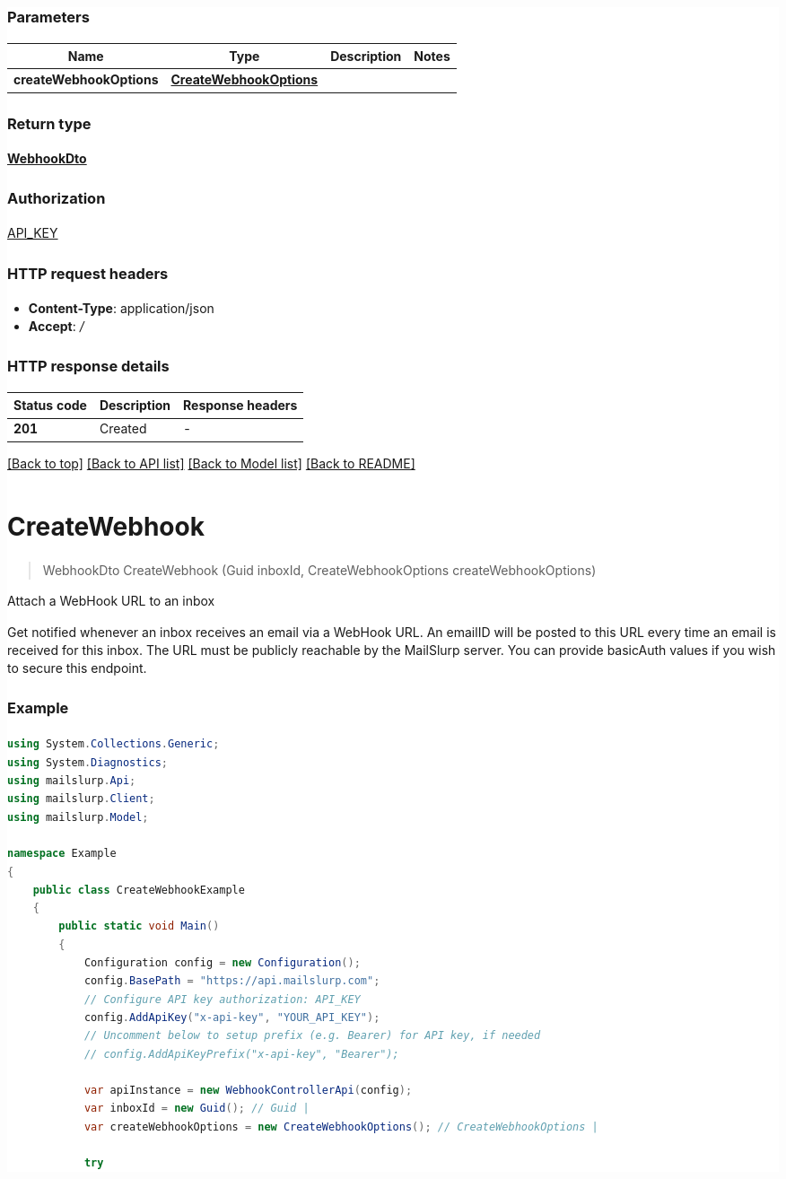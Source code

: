 ### Parameters

Name | Type | Description  | Notes
------------- | ------------- | ------------- | -------------
 **createWebhookOptions** | [**CreateWebhookOptions**](CreateWebhookOptions)|  | 

### Return type

[**WebhookDto**](WebhookDto)

### Authorization

[API_KEY](../README#API_KEY)

### HTTP request headers

 - **Content-Type**: application/json
 - **Accept**: */*

### HTTP response details
| Status code | Description | Response headers |
|-------------|-------------|------------------|
| **201** | Created |  -  |

[[Back to top]](#) [[Back to API list]](../README#documentation-for-api-endpoints) [[Back to Model list]](../README#documentation-for-models) [[Back to README]](../README)

<a name="createwebhook"></a>
# **CreateWebhook**
> WebhookDto CreateWebhook (Guid inboxId, CreateWebhookOptions createWebhookOptions)

Attach a WebHook URL to an inbox

Get notified whenever an inbox receives an email via a WebHook URL. An emailID will be posted to this URL every time an email is received for this inbox. The URL must be publicly reachable by the MailSlurp server. You can provide basicAuth values if you wish to secure this endpoint.

### Example
```csharp
using System.Collections.Generic;
using System.Diagnostics;
using mailslurp.Api;
using mailslurp.Client;
using mailslurp.Model;

namespace Example
{
    public class CreateWebhookExample
    {
        public static void Main()
        {
            Configuration config = new Configuration();
            config.BasePath = "https://api.mailslurp.com";
            // Configure API key authorization: API_KEY
            config.AddApiKey("x-api-key", "YOUR_API_KEY");
            // Uncomment below to setup prefix (e.g. Bearer) for API key, if needed
            // config.AddApiKeyPrefix("x-api-key", "Bearer");

            var apiInstance = new WebhookControllerApi(config);
            var inboxId = new Guid(); // Guid | 
            var createWebhookOptions = new CreateWebhookOptions(); // CreateWebhookOptions | 

            try
```